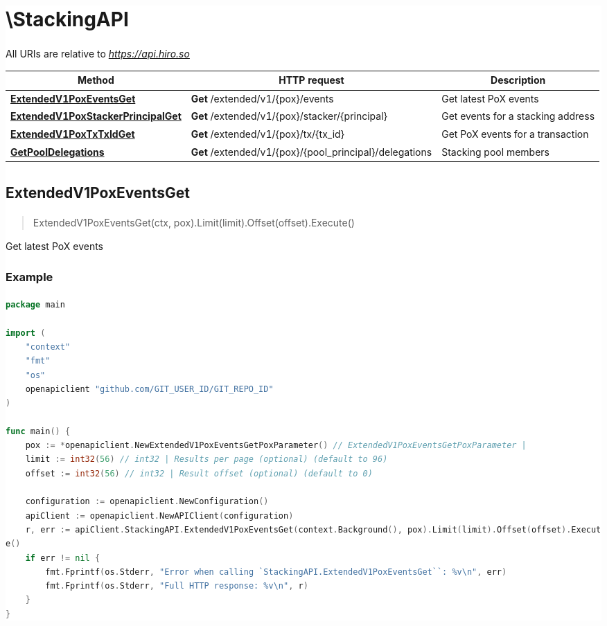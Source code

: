 # \StackingAPI

All URIs are relative to *https://api.hiro.so*

Method | HTTP request | Description
------------- | ------------- | -------------
[**ExtendedV1PoxEventsGet**](StackingAPI.md#ExtendedV1PoxEventsGet) | **Get** /extended/v1/{pox}/events | Get latest PoX events
[**ExtendedV1PoxStackerPrincipalGet**](StackingAPI.md#ExtendedV1PoxStackerPrincipalGet) | **Get** /extended/v1/{pox}/stacker/{principal} | Get events for a stacking address
[**ExtendedV1PoxTxTxIdGet**](StackingAPI.md#ExtendedV1PoxTxTxIdGet) | **Get** /extended/v1/{pox}/tx/{tx_id} | Get PoX events for a transaction
[**GetPoolDelegations**](StackingAPI.md#GetPoolDelegations) | **Get** /extended/v1/{pox}/{pool_principal}/delegations | Stacking pool members



## ExtendedV1PoxEventsGet

> ExtendedV1PoxEventsGet(ctx, pox).Limit(limit).Offset(offset).Execute()

Get latest PoX events

### Example

```go
package main

import (
	"context"
	"fmt"
	"os"
	openapiclient "github.com/GIT_USER_ID/GIT_REPO_ID"
)

func main() {
	pox := *openapiclient.NewExtendedV1PoxEventsGetPoxParameter() // ExtendedV1PoxEventsGetPoxParameter | 
	limit := int32(56) // int32 | Results per page (optional) (default to 96)
	offset := int32(56) // int32 | Result offset (optional) (default to 0)

	configuration := openapiclient.NewConfiguration()
	apiClient := openapiclient.NewAPIClient(configuration)
	r, err := apiClient.StackingAPI.ExtendedV1PoxEventsGet(context.Background(), pox).Limit(limit).Offset(offset).Execute()
	if err != nil {
		fmt.Fprintf(os.Stderr, "Error when calling `StackingAPI.ExtendedV1PoxEventsGet``: %v\n", err)
		fmt.Fprintf(os.Stderr, "Full HTTP response: %v\n", r)
	}
}
```
